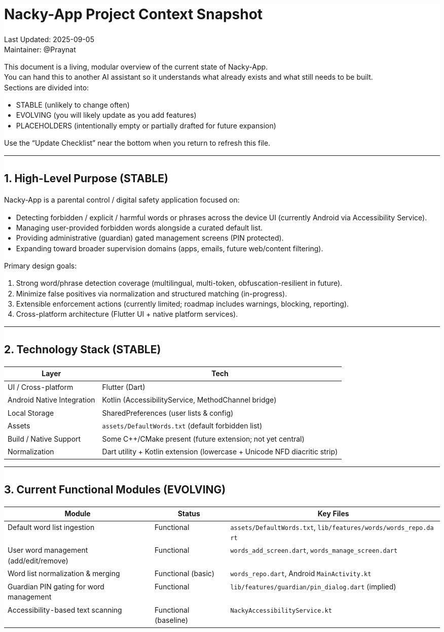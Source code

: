 # Nacky-App Project Context Snapshot
Last Updated: 2025-09-05  
Maintainer: @Praynat  

This document is a living, modular overview of the current state of Nacky-App.  
You can hand this to another AI assistant so it understands what already exists and what still needs to be built.  
Sections are divided into:
- STABLE (unlikely to change often)
- EVOLVING (you will likely update as you add features)
- PLACEHOLDERS (intentionally empty or partially drafted for future expansion)

Use the “Update Checklist” near the bottom when you return to refresh this file.

---

## 1. High-Level Purpose (STABLE)
Nacky-App is a parental control / digital safety application focused on:
- Detecting forbidden / explicit / harmful words or phrases across the device UI (currently Android via Accessibility Service).
- Managing user-provided forbidden words alongside a curated default list.
- Providing administrative (guardian) gated management screens (PIN protected).
- Expanding toward broader supervision domains (apps, emails, future web/content filtering).

Primary design goals:
1. Strong word/phrase detection coverage (multilingual, multi-token, obfuscation-resilient in future).
2. Minimize false positives via normalization and structured matching (in-progress).
3. Extensible enforcement actions (currently limited; roadmap includes warnings, blocking, reporting).
4. Cross-platform architecture (Flutter UI + native platform services).

---

## 2. Technology Stack (STABLE)
| Layer | Tech |
|-------|------|
| UI / Cross-platform | Flutter (Dart) |
| Android Native Integration | Kotlin (AccessibilityService, MethodChannel bridge) |
| Local Storage | SharedPreferences (user lists & config) |
| Assets | `assets/DefaultWords.txt` (default forbidden list) |
| Build / Native Support | Some C++/CMake present (future extension; not yet central) |
| Normalization | Dart utility + Kotlin extension (lowercase + Unicode NFD diacritic strip) |

---

## 3. Current Functional Modules (EVOLVING)
| Module | Status | Key Files |
|--------|--------|-----------|
| Default word list ingestion | Functional | `assets/DefaultWords.txt`, `lib/features/words/words_repo.dart` |
| User word management (add/edit/remove) | Functional | `words_add_screen.dart`, `words_manage_screen.dart` |
| Word list normalization & merging | Functional (basic) | `words_repo.dart`, Android `MainActivity.kt` |
| Guardian PIN gating for word management | Functional | `lib/features/guardian/pin_dialog.dart` (implied) |
| Accessibility-based text scanning | Functional (baseline) | `NackyAccessibilityService.kt` |